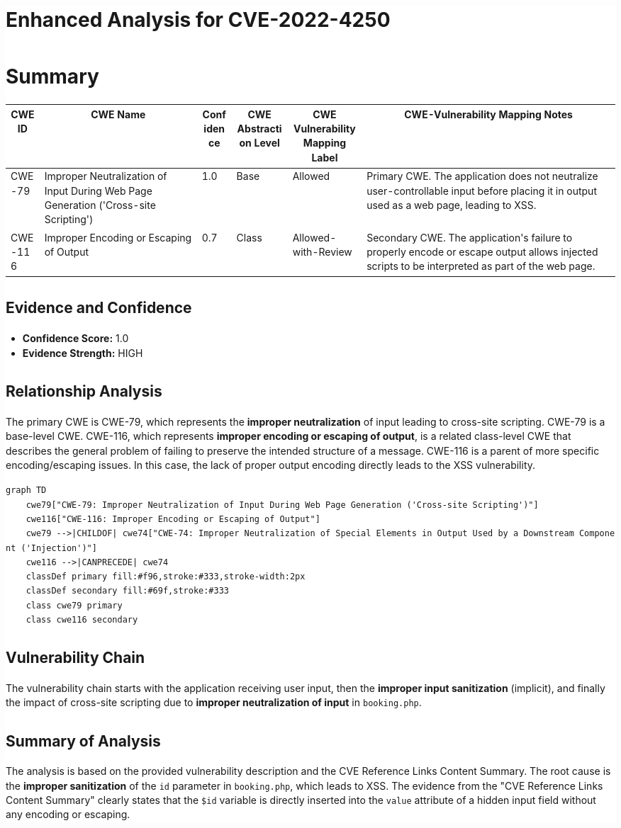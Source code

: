 # Enhanced Analysis for CVE-2022-4250

# Summary
| CWE ID | CWE Name | Confidence | CWE Abstraction Level | CWE Vulnerability Mapping Label | CWE-Vulnerability Mapping Notes |
|---|---|---|---|---|---|
| CWE-79 | Improper Neutralization of Input During Web Page Generation ('Cross-site Scripting') | 1.0 | Base | Allowed | Primary CWE. The application does not neutralize user-controllable input before placing it in output used as a web page, leading to XSS. |
| CWE-116 | Improper Encoding or Escaping of Output | 0.7 | Class | Allowed-with-Review | Secondary CWE. The application's failure to properly encode or escape output allows injected scripts to be interpreted as part of the web page. |

## Evidence and Confidence

*   **Confidence Score:** 1.0
*   **Evidence Strength:** HIGH

## Relationship Analysis
The primary CWE is CWE-79, which represents the **improper neutralization** of input leading to cross-site scripting. CWE-79 is a base-level CWE. CWE-116, which represents **improper encoding or escaping of output**, is a related class-level CWE that describes the general problem of failing to preserve the intended structure of a message. CWE-116 is a parent of more specific encoding/escaping issues. In this case, the lack of proper output encoding directly leads to the XSS vulnerability.

```mermaid
graph TD
    cwe79["CWE-79: Improper Neutralization of Input During Web Page Generation ('Cross-site Scripting')"]
    cwe116["CWE-116: Improper Encoding or Escaping of Output"]
    cwe79 -->|CHILDOF| cwe74["CWE-74: Improper Neutralization of Special Elements in Output Used by a Downstream Component ('Injection')"]
    cwe116 -->|CANPRECEDE| cwe74
    classDef primary fill:#f96,stroke:#333,stroke-width:2px
    classDef secondary fill:#69f,stroke:#333
    class cwe79 primary
    class cwe116 secondary
```

## Vulnerability Chain
The vulnerability chain starts with the application receiving user input, then the **improper input sanitization** (implicit), and finally the impact of cross-site scripting due to **improper neutralization of input** in `booking.php`.

## Summary of Analysis
The analysis is based on the provided vulnerability description and the CVE Reference Links Content Summary. The root cause is the **improper sanitization** of the `id` parameter in `booking.php`, which leads to XSS. The evidence from the "CVE Reference Links Content Summary" clearly states that the `$id` variable is directly inserted into the `value` attribute of a hidden input field without any encoding or escaping.
